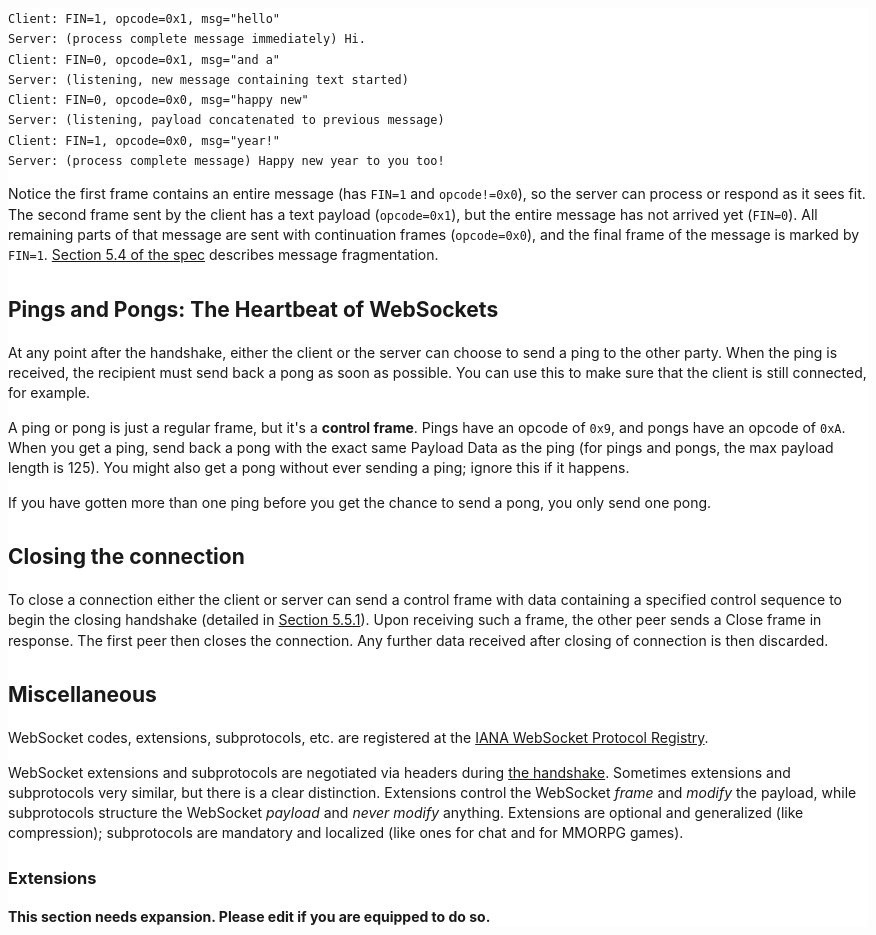     Client: FIN=1, opcode=0x1, msg="hello"
    Server: (process complete message immediately) Hi.
    Client: FIN=0, opcode=0x1, msg="and a"
    Server: (listening, new message containing text started)
    Client: FIN=0, opcode=0x0, msg="happy new"
    Server: (listening, payload concatenated to previous message)
    Client: FIN=1, opcode=0x0, msg="year!"
    Server: (process complete message) Happy new year to you too!

Notice the first frame contains an entire message (has `FIN=1` and `opcode!=0x0`), so the server can process or respond as it sees fit. The second frame sent by the client has a text payload (`opcode=0x1`), but the entire message has not arrived yet (`FIN=0`). All remaining parts of that message are sent with continuation frames (`opcode=0x0`), and the final frame of the message is marked by `FIN=1`. [Section 5.4 of the spec](https://datatracker.ietf.org/doc/html/rfc6455#section-5.4) describes message fragmentation.

Pings and Pongs: The Heartbeat of WebSockets
--------------------------------------------

At any point after the handshake, either the client or the server can choose to send a ping to the other party. When the ping is received, the recipient must send back a pong as soon as possible. You can use this to make sure that the client is still connected, for example.

A ping or pong is just a regular frame, but it's a **control frame**. Pings have an opcode of `0x9`, and pongs have an opcode of `0xA`. When you get a ping, send back a pong with the exact same Payload Data as the ping (for pings and pongs, the max payload length is 125). You might also get a pong without ever sending a ping; ignore this if it happens.

If you have gotten more than one ping before you get the chance to send a pong, you only send one pong.

Closing the connection
----------------------

To close a connection either the client or server can send a control frame with data containing a specified control sequence to begin the closing handshake (detailed in [Section 5.5.1](https://datatracker.ietf.org/doc/html/rfc6455#section-5.5.1)). Upon receiving such a frame, the other peer sends a Close frame in response. The first peer then closes the connection. Any further data received after closing of connection is then discarded.

Miscellaneous
-------------

WebSocket codes, extensions, subprotocols, etc. are registered at the [IANA WebSocket Protocol Registry](https://www.iana.org/assignments/websocket/websocket.xml).

WebSocket extensions and subprotocols are negotiated via headers during [the handshake](#handshake). Sometimes extensions and subprotocols very similar, but there is a clear distinction. Extensions control the WebSocket *frame* and *modify* the payload, while subprotocols structure the WebSocket *payload* and *never modify* anything. Extensions are optional and generalized (like compression); subprotocols are mandatory and localized (like ones for chat and for MMORPG games).

### Extensions

**This section needs expansion. Please edit if you are equipped to do so.**
